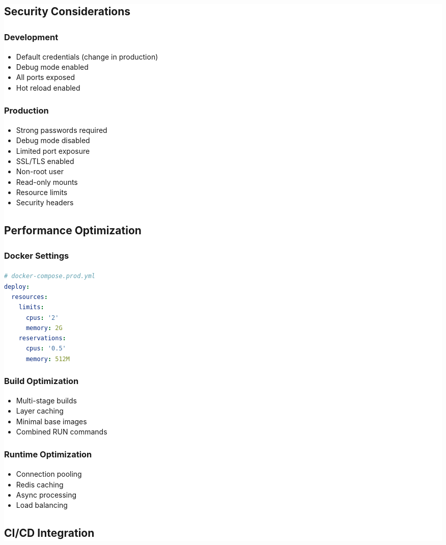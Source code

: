 ## Security Considerations

### Development

- Default credentials (change in production)
- Debug mode enabled
- All ports exposed
- Hot reload enabled

### Production

- Strong passwords required
- Debug mode disabled
- Limited port exposure
- SSL/TLS enabled
- Non-root user
- Read-only mounts
- Resource limits
- Security headers

## Performance Optimization

### Docker Settings

```yaml
# docker-compose.prod.yml
deploy:
  resources:
    limits:
      cpus: '2'
      memory: 2G
    reservations:
      cpus: '0.5'
      memory: 512M
```

### Build Optimization

- Multi-stage builds
- Layer caching
- Minimal base images
- Combined RUN commands

### Runtime Optimization

- Connection pooling
- Redis caching
- Async processing
- Load balancing

## CI/CD Integration
